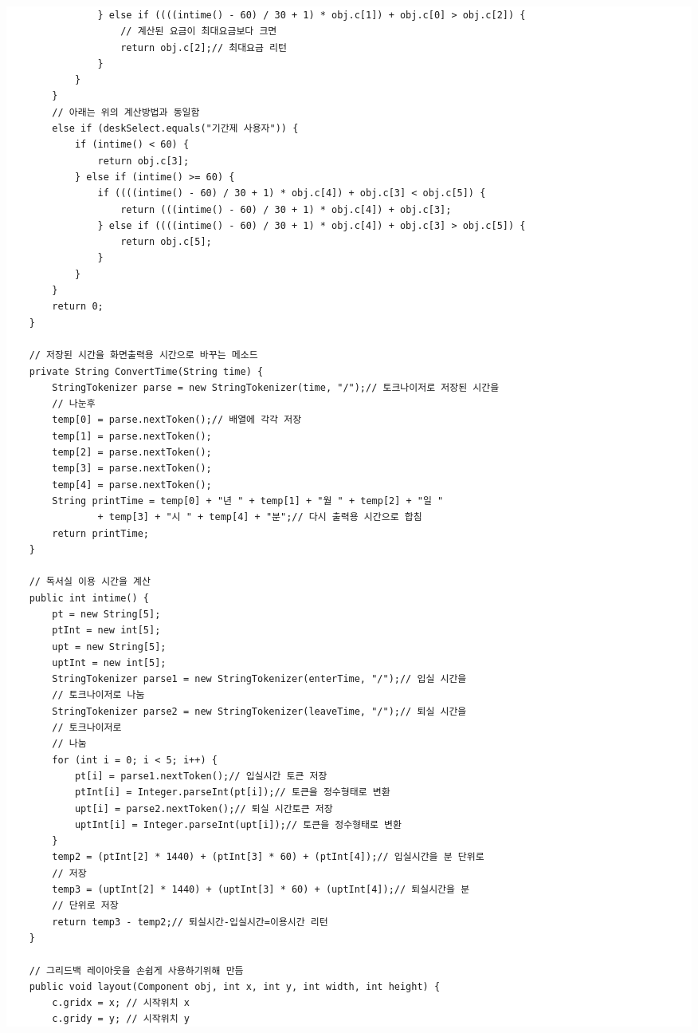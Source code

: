 ```
				} else if ((((intime() - 60) / 30 + 1) * obj.c[1]) + obj.c[0] > obj.c[2]) {
					// 계산된 요금이 최대요금보다 크면
					return obj.c[2];// 최대요금 리턴
				}
			}
		}
		// 아래는 위의 계산방법과 동일함
		else if (deskSelect.equals("기간제 사용자")) {
			if (intime() < 60) {
				return obj.c[3];
			} else if (intime() >= 60) {
				if ((((intime() - 60) / 30 + 1) * obj.c[4]) + obj.c[3] < obj.c[5]) {
					return (((intime() - 60) / 30 + 1) * obj.c[4]) + obj.c[3];
				} else if ((((intime() - 60) / 30 + 1) * obj.c[4]) + obj.c[3] > obj.c[5]) {
					return obj.c[5];
				}
			}
		} 
		return 0;
	}

	// 저장된 시간을 화면출력용 시간으로 바꾸는 메소드
	private String ConvertTime(String time) {
		StringTokenizer parse = new StringTokenizer(time, "/");// 토크나이저로 저장된 시간을
		// 나눈후
		temp[0] = parse.nextToken();// 배열에 각각 저장
		temp[1] = parse.nextToken();
		temp[2] = parse.nextToken();
		temp[3] = parse.nextToken();
		temp[4] = parse.nextToken();
		String printTime = temp[0] + "년 " + temp[1] + "월 " + temp[2] + "일 "
				+ temp[3] + "시 " + temp[4] + "분";// 다시 출력용 시간으로 합침
		return printTime;
	}

	// 독서실 이용 시간을 계산
	public int intime() {
		pt = new String[5];
		ptInt = new int[5];
		upt = new String[5];
		uptInt = new int[5];
		StringTokenizer parse1 = new StringTokenizer(enterTime, "/");// 입실 시간을
		// 토크나이저로 나눔
		StringTokenizer parse2 = new StringTokenizer(leaveTime, "/");// 퇴실 시간을
		// 토크나이저로
		// 나눔
		for (int i = 0; i < 5; i++) {
			pt[i] = parse1.nextToken();// 입실시간 토큰 저장
			ptInt[i] = Integer.parseInt(pt[i]);// 토큰을 정수형태로 변환
			upt[i] = parse2.nextToken();// 퇴실 시간토큰 저장
			uptInt[i] = Integer.parseInt(upt[i]);// 토큰을 정수형태로 변환
		}
		temp2 = (ptInt[2] * 1440) + (ptInt[3] * 60) + (ptInt[4]);// 입실시간을 분 단위로
		// 저장
		temp3 = (uptInt[2] * 1440) + (uptInt[3] * 60) + (uptInt[4]);// 퇴실시간을 분
		// 단위로 저장
		return temp3 - temp2;// 퇴실시간-입실시간=이용시간 리턴
	}

	// 그리드백 레이아웃을 손쉽게 사용하기위해 만듬
	public void layout(Component obj, int x, int y, int width, int height) {
		c.gridx = x; // 시작위치 x
		c.gridy = y; // 시작위치 y
```